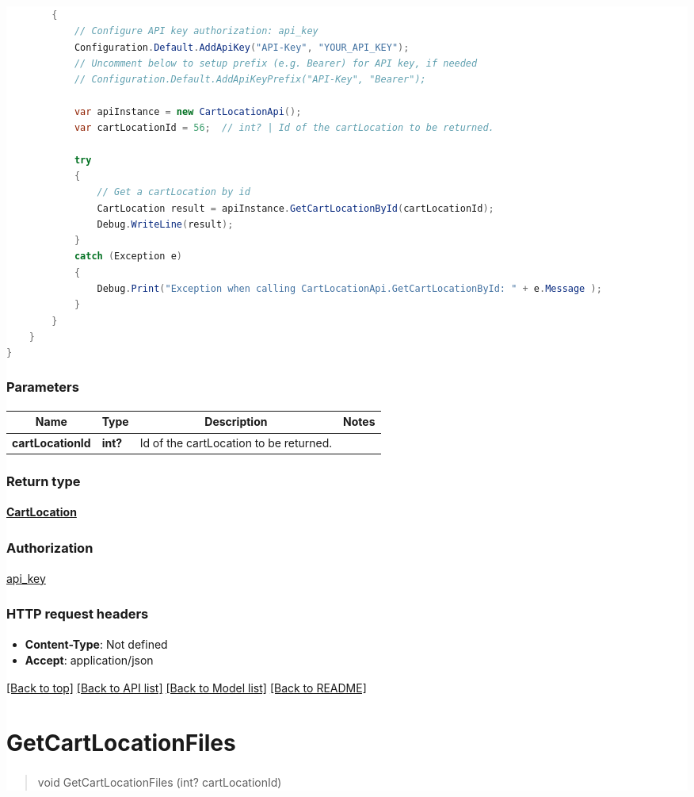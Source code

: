 ```csharp
        {
            // Configure API key authorization: api_key
            Configuration.Default.AddApiKey("API-Key", "YOUR_API_KEY");
            // Uncomment below to setup prefix (e.g. Bearer) for API key, if needed
            // Configuration.Default.AddApiKeyPrefix("API-Key", "Bearer");

            var apiInstance = new CartLocationApi();
            var cartLocationId = 56;  // int? | Id of the cartLocation to be returned.

            try
            {
                // Get a cartLocation by id
                CartLocation result = apiInstance.GetCartLocationById(cartLocationId);
                Debug.WriteLine(result);
            }
            catch (Exception e)
            {
                Debug.Print("Exception when calling CartLocationApi.GetCartLocationById: " + e.Message );
            }
        }
    }
}
```

### Parameters

Name | Type | Description  | Notes
------------- | ------------- | ------------- | -------------
 **cartLocationId** | **int?**| Id of the cartLocation to be returned. | 

### Return type

[**CartLocation**](CartLocation.md)

### Authorization

[api_key](../README.md#api_key)

### HTTP request headers

 - **Content-Type**: Not defined
 - **Accept**: application/json

[[Back to top]](#) [[Back to API list]](../README.md#documentation-for-api-endpoints) [[Back to Model list]](../README.md#documentation-for-models) [[Back to README]](../README.md)

<a name="getcartlocationfiles"></a>
# **GetCartLocationFiles**
> void GetCartLocationFiles (int? cartLocationId)
